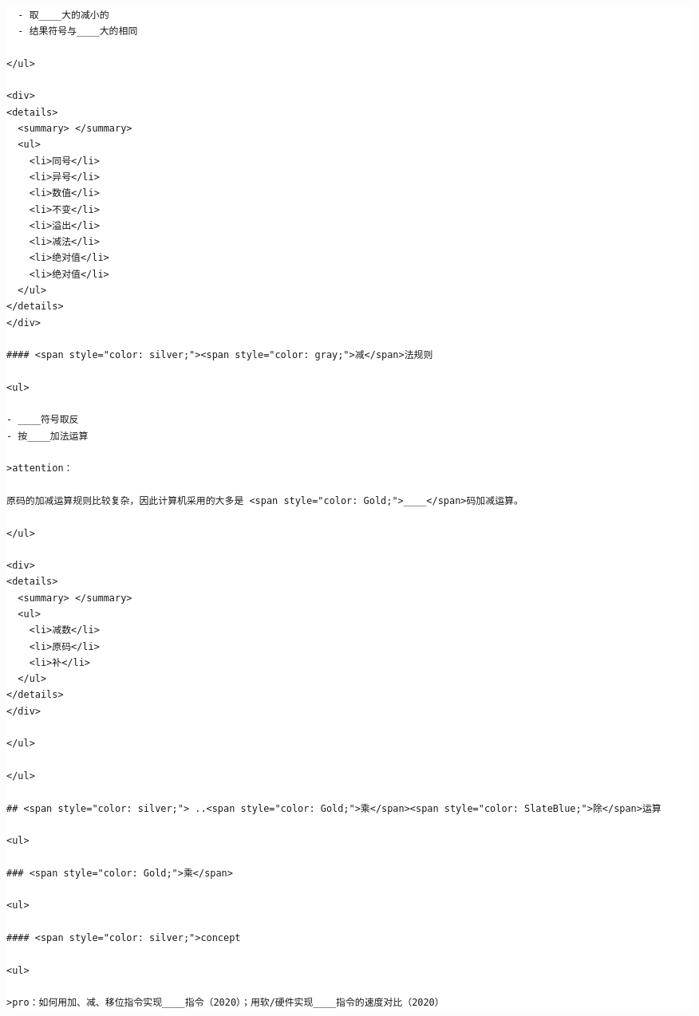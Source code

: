 ```
  - 取____大的减小的
  - 结果符号与____大的相同

</ul>

<div>
<details>
  <summary> </summary>
  <ul>
    <li>同号</li>
    <li>异号</li>
    <li>数值</li>
    <li>不变</li>
    <li>溢出</li>
    <li>减法</li>
    <li>绝对值</li>
    <li>绝对值</li>
  </ul>
</details>
</div>

#### <span style="color: silver;"><span style="color: gray;">减</span>法规则

<ul>

- ____符号取反
- 按____加法运算

>attention： 

原码的加减运算规则比较复杂，因此计算机采用的大多是 <span style="color: Gold;">____</span>码加减运算。

</ul>

<div>
<details>
  <summary> </summary>
  <ul>
    <li>减数</li>
    <li>原码</li>
    <li>补</li>
  </ul>
</details>
</div>

</ul>

</ul>

## <span style="color: silver;"> ..<span style="color: Gold;">乘</span><span style="color: SlateBlue;">除</span>运算  

<ul>

### <span style="color: Gold;">乘</span>

<ul>

#### <span style="color: silver;">concept

<ul>

>pro：如何用加、减、移位指令实现____指令（2020）；用软/硬件实现____指令的速度对比（2020）  
```
